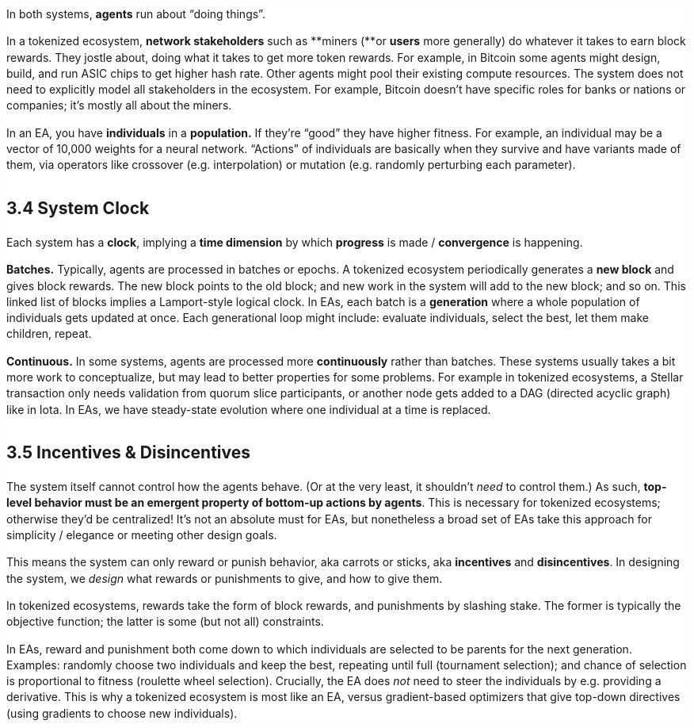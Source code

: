 In both systems, **agents** run about “doing things”.

In a tokenized ecosystem, **network stakeholders** such as **miners (**or **users** more generally) do whatever it takes to earn block rewards. They jostle about, doing what it takes to get more token rewards. For example, in Bitcoin some agents might design, build, and run ASIC chips to get higher hash rate. Other agents might pool their existing compute resources. The system does not need to explicitly model all stakeholders in the ecosystem. For example, Bitcoin doesn’t have specific roles for banks or nations or companies; it’s mostly all about the miners.

In an EA, you have **individuals** in a **population.** If they’re “good” they have higher fitness. For example, an individual may be a vector of 10,000 weights for a neural network. “Actions” of individuals are basically when they survive and have variants made of them, via operators like crossover (e.g. interpolation) or mutation (e.g. randomly perturbing each parameter).

## 3.4 System Clock

Each system has a **clock**, implying a **time dimension** by which **progress** is made / **convergence** is happening.

**Batches.** Typically, agents are processed in batches or epochs. A tokenized ecosystem periodically generates a **new block** and gives block rewards. The new block points to the old block; and new work in the system will add to the new block; and so on. This linked list of blocks implies a Lamport-style logical clock. In EAs, each batch is a **generation** where a whole population of individuals gets updated at once. Each generational loop might include: evaluate individuals, select the best, let them make children, repeat.

**Continuous.** In some systems, agents are processed more **continuously** rather than batches. These systems usually takes a bit more work to conceptualize, but may lead to better properties for some problems. For example in tokenized ecosystems, a Stellar transaction only needs validation from quorum slice participants, or another node gets added to a DAG (directed acyclic graph) like in Iota. In EAs, we have steady-state evolution where one individual at a time is replaced.

## 3.5 Incentives & Disincentives

The system itself cannot control how the agents behave. (Or at the very least, it shouldn’t _need_ to control them.) As such, **top-level behavior must be an emergent property of bottom-up actions by agents**. This is necessary for tokenized ecosystems; otherwise they’d be centralized! It’s not an absolute must for EAs, but nonetheless a broad set of EAs take this approach for simplicity / elegance or meeting other design goals.

This means the system can only reward or punish behavior, aka carrots or sticks, aka **incentives** and **disincentives**. In designing the system, we _design_ what rewards or punishments to give, and how to give them.

In tokenized ecosystems, rewards take the form of block rewards, and punishments by slashing stake. The former is typically the objective function; the latter is some (but not all) constraints.

In EAs, reward and punishment both come down to which individuals are selected to be parents for the next generation. Examples: randomly choose two individuals and keep the best, repeating until full (tournament selection); and chance of selection is proportional to fitness (roulette wheel selection). Crucially, the EA does _not_ need to steer the individuals by e.g. providing a derivative. This is why a tokenized ecosystem is most like an EA, versus gradient-based optimizers that give top-down directives (using gradients to choose new individuals).
